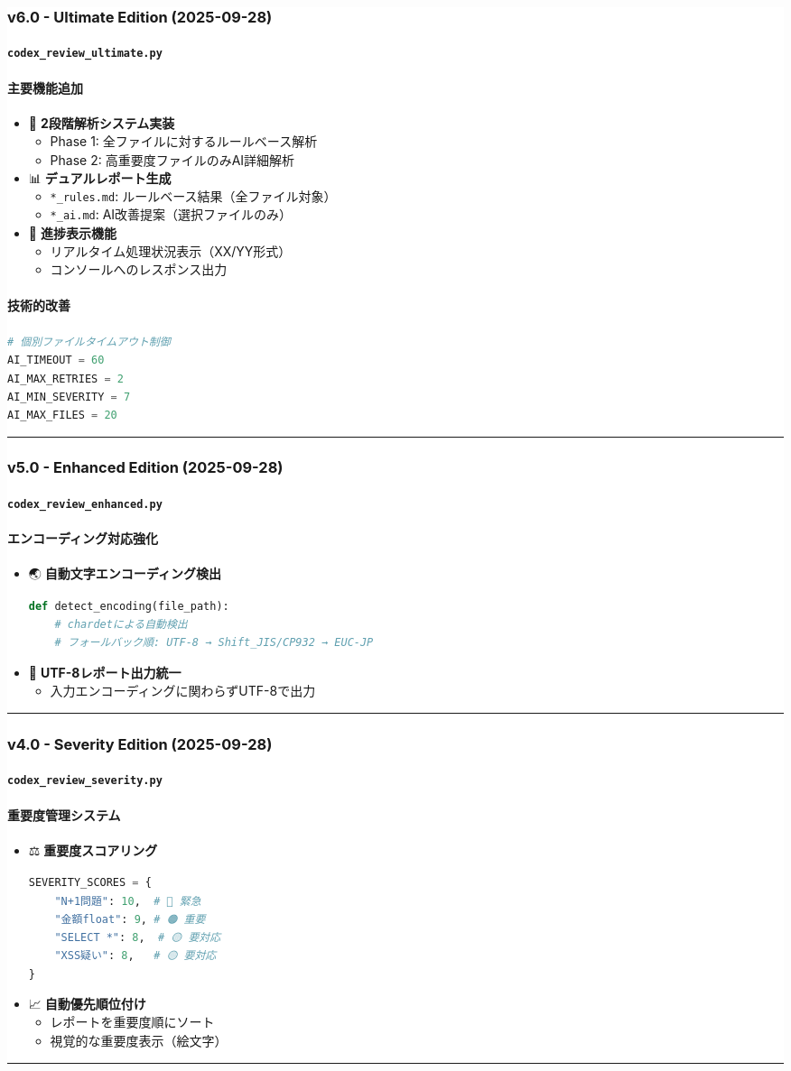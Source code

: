 ### v6.0 - Ultimate Edition (2025-09-28)
**`codex_review_ultimate.py`**

#### 主要機能追加
- 🎯 **2段階解析システム実装**
  - Phase 1: 全ファイルに対するルールベース解析
  - Phase 2: 高重要度ファイルのみAI詳細解析
- 📊 **デュアルレポート生成**
  - `*_rules.md`: ルールベース結果（全ファイル対象）
  - `*_ai.md`: AI改善提案（選択ファイルのみ）
- 🔄 **進捗表示機能**
  - リアルタイム処理状況表示（XX/YY形式）
  - コンソールへのレスポンス出力

#### 技術的改善
```python
# 個別ファイルタイムアウト制御
AI_TIMEOUT = 60
AI_MAX_RETRIES = 2
AI_MIN_SEVERITY = 7
AI_MAX_FILES = 20
```

---

### v5.0 - Enhanced Edition (2025-09-28)
**`codex_review_enhanced.py`**

#### エンコーディング対応強化
- 🌏 **自動文字エンコーディング検出**
  ```python
  def detect_encoding(file_path):
      # chardetによる自動検出
      # フォールバック順: UTF-8 → Shift_JIS/CP932 → EUC-JP
  ```
- 📝 **UTF-8レポート出力統一**
  - 入力エンコーディングに関わらずUTF-8で出力

---

### v4.0 - Severity Edition (2025-09-28)
**`codex_review_severity.py`**

#### 重要度管理システム
- ⚖️ **重要度スコアリング**
  ```python
  SEVERITY_SCORES = {
      "N+1問題": 10,  # 🔴 緊急
      "金額float": 9, # 🟠 重要
      "SELECT *": 8,  # 🟡 要対応
      "XSS疑い": 8,   # 🟡 要対応
  }
  ```
- 📈 **自動優先順位付け**
  - レポートを重要度順にソート
  - 視覚的な重要度表示（絵文字）

---